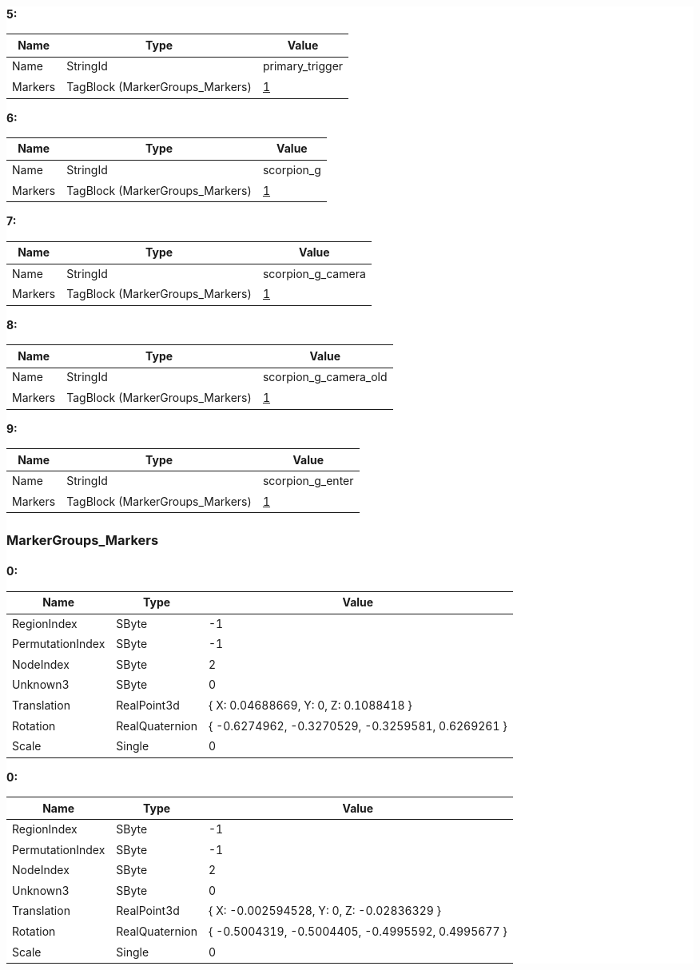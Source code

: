 
**5:**

Name	| Type	| Value
---	|---	|---	|
Name	|StringId	|primary_trigger
Markers	|TagBlock (MarkerGroups_Markers)	|[1](#markergroups_markers)


**6:**

Name	| Type	| Value
---	|---	|---	|
Name	|StringId	|scorpion_g
Markers	|TagBlock (MarkerGroups_Markers)	|[1](#markergroups_markers)


**7:**

Name	| Type	| Value
---	|---	|---	|
Name	|StringId	|scorpion_g_camera
Markers	|TagBlock (MarkerGroups_Markers)	|[1](#markergroups_markers)


**8:**

Name	| Type	| Value
---	|---	|---	|
Name	|StringId	|scorpion_g_camera_old
Markers	|TagBlock (MarkerGroups_Markers)	|[1](#markergroups_markers)


**9:**

Name	| Type	| Value
---	|---	|---	|
Name	|StringId	|scorpion_g_enter
Markers	|TagBlock (MarkerGroups_Markers)	|[1](#markergroups_markers)


### MarkerGroups_Markers

**0:**

Name	| Type	| Value
---	|---	|---	|
RegionIndex	|SByte	|-1
PermutationIndex	|SByte	|-1
NodeIndex	|SByte	|2
Unknown3	|SByte	|0
Translation	|RealPoint3d	|{ X: 0.04688669, Y: 0, Z: 0.1088418 }
Rotation	|RealQuaternion	|{ -0.6274962, -0.3270529, -0.3259581, 0.6269261 }
Scale	|Single	|0


**0:**

Name	| Type	| Value
---	|---	|---	|
RegionIndex	|SByte	|-1
PermutationIndex	|SByte	|-1
NodeIndex	|SByte	|2
Unknown3	|SByte	|0
Translation	|RealPoint3d	|{ X: -0.002594528, Y: 0, Z: -0.02836329 }
Rotation	|RealQuaternion	|{ -0.5004319, -0.5004405, -0.4995592, 0.4995677 }
Scale	|Single	|0

